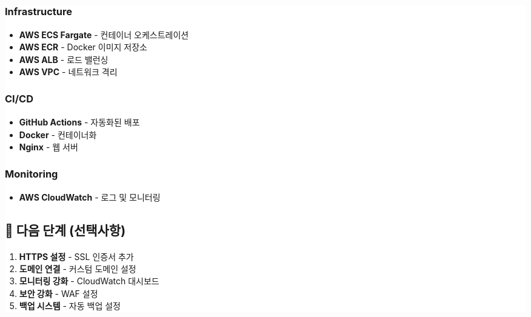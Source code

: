 ### Infrastructure
- **AWS ECS Fargate** - 컨테이너 오케스트레이션
- **AWS ECR** - Docker 이미지 저장소
- **AWS ALB** - 로드 밸런싱
- **AWS VPC** - 네트워크 격리

### CI/CD
- **GitHub Actions** - 자동화된 배포
- **Docker** - 컨테이너화
- **Nginx** - 웹 서버

### Monitoring
- **AWS CloudWatch** - 로그 및 모니터링

## 🚀 다음 단계 (선택사항)

1. **HTTPS 설정** - SSL 인증서 추가
2. **도메인 연결** - 커스텀 도메인 설정
3. **모니터링 강화** - CloudWatch 대시보드
4. **보안 강화** - WAF 설정
5. **백업 시스템** - 자동 백업 설정 
